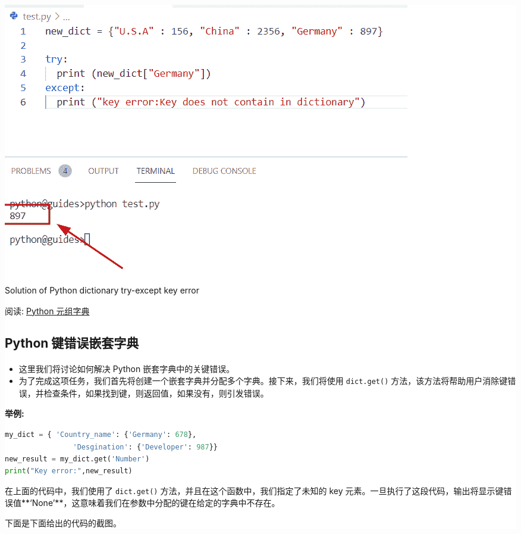![Solution of Python dictionary try except key error](img/c3afeda982bcd507634befb14aff32b7.png "Solution of Python dictionary try except key error")

Solution of Python dictionary try-except key error

阅读: [Python 元组字典](https://pythonguides.com/python-dictionary-of-tuples/)

## Python 键错误嵌套字典

*   这里我们将讨论如何解决 Python 嵌套字典中的关键错误。
*   为了完成这项任务，我们首先将创建一个嵌套字典并分配多个字典。接下来，我们将使用 `dict.get()` 方法，该方法将帮助用户消除键错误，并检查条件，如果找到键，则返回值，如果没有，则引发错误。

**举例:**

```py
my_dict = { 'Country_name': {'Germany': 678},
                'Desgination': {'Developer': 987}}
new_result = my_dict.get('Number')
print("Key error:",new_result)
```

在上面的代码中，我们使用了 `dict.get()` 方法，并且在这个函数中，我们指定了未知的 key 元素。一旦执行了这段代码，输出将显示键错误值**‘None’**，这意味着我们在参数中分配的键在给定的字典中不存在。

下面是下面给出的代码的截图。
